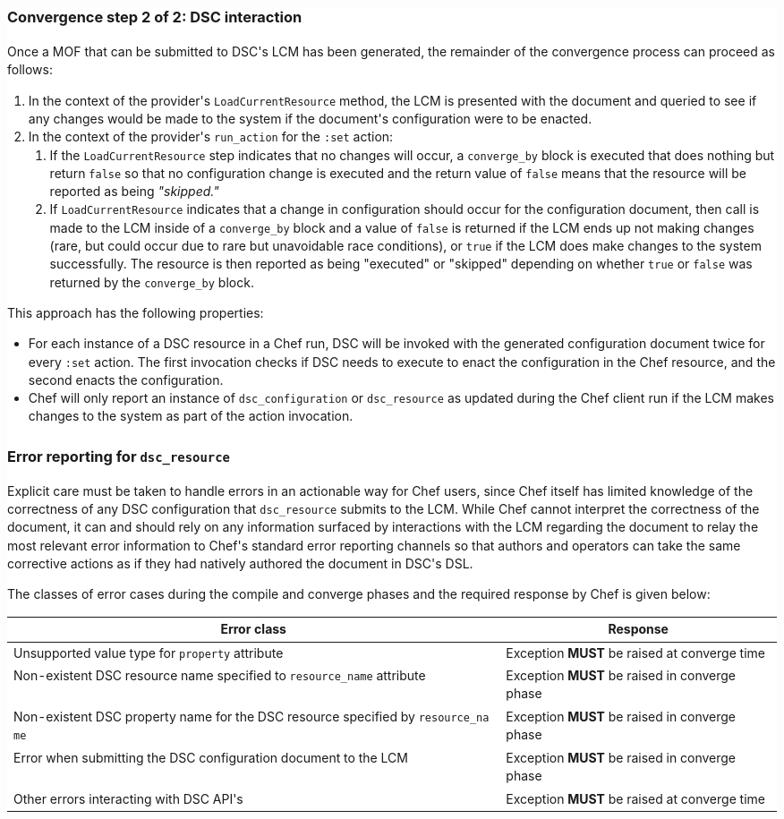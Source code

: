 ### Convergence step 2 of 2: DSC interaction

Once a MOF that can be submitted to DSC's LCM has been generated, the
remainder of the convergence process can proceed as follows:

1. In the context of the provider's `LoadCurrentResource` method, the LCM is presented with the document and queried to see if
any changes would be made to the system if the document's configuration were to be enacted.
2. In the context of the provider's `run_action` for the `:set` action:
   1. If the `LoadCurrentResource` step indicates
that no changes will occur, a `converge_by` block is executed that does nothing but return `false` so that no configuration change
is executed and the return value of `false` means that the resource will be reported as being *"skipped."*
   2. If `LoadCurrentResource` indicates that a change in configuration should
   occur for the configuration document, then call is made to the LCM inside
   of a `converge_by` block and a value of `false` is returned if the LCM ends up not making changes (rare,
   but could occur due to rare but unavoidable race conditions), or `true` if the LCM does make changes to the system
   successfully. The resource is then reported as being "executed" or "skipped" depending on whether `true` or `false` was
   returned by the `converge_by` block.

This approach has the following properties:

* For each instance of a DSC resource in a Chef run, DSC will be invoked with the generated configuration document twice for
  every `:set` action. The first invocation checks if DSC needs to execute to enact the configuration in the
  Chef resource, and the second enacts the configuration.
* Chef will only report an instance of `dsc_configuration` or `dsc_resource`
  as updated during the Chef client run if the LCM makes changes to the system
  as part of the action invocation.

### Error reporting for `dsc_resource`

Explicit care must be taken to handle errors in an actionable way for Chef users, since Chef itself has limited knowledge of the
correctness of any DSC configuration that `dsc_resource` submits to the LCM. While Chef cannot interpret the correctness of the 
document, it can and should rely on any information surfaced by interactions with the LCM regarding the document to relay the
most relevant error information to Chef's standard error reporting channels so that authors and operators can take the same
corrective actions as if they had natively authored the document in DSC's DSL.

The classes of error cases during the compile and converge phases and the required response by Chef is given below:

|Error class|Response|
|-----------|--------|
|Unsupported value type for `property` attribute|Exception **MUST** be raised at converge time|
|Non-existent DSC resource name specified to `resource_name` attribute|Exception **MUST** be raised in converge phase|
|Non-existent DSC property name for the DSC resource specified by `resource_name`|Exception **MUST** be raised in converge phase|
|Error when submitting the DSC configuration document to the LCM|Exception **MUST** be raised in converge phase|
|Other errors interacting with DSC API's|Exception **MUST** be raised at converge time|
